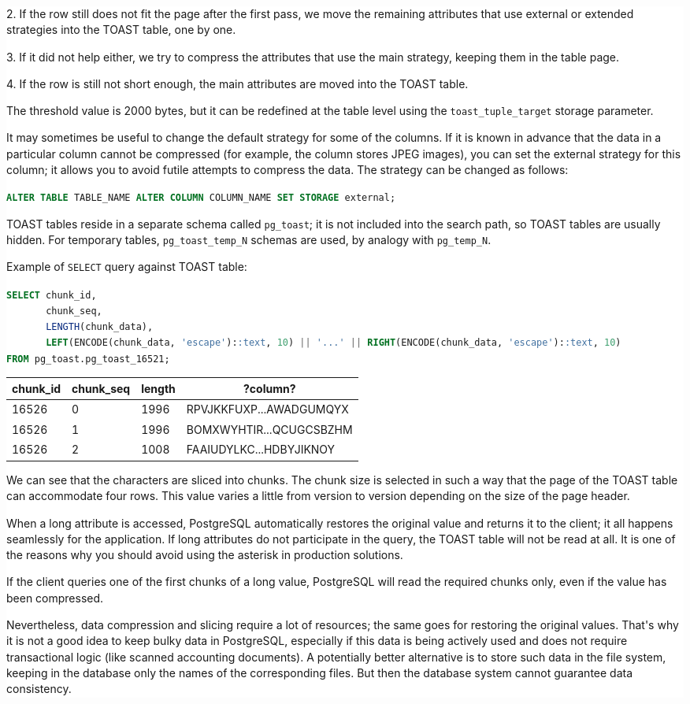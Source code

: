 2\. If the row still does not fit the page after the first pass, we move the remaining attributes that use external or extended strategies into the TOAST table, one by one.

3\. If it did not help either, we try to compress the attributes that use the main strategy, keeping them in the table page.

4\. If the row is still not short enough, the main attributes are moved into the TOAST table.

The threshold value is 2000 bytes, but it can be redefined at the table level using the `toast_tuple_target` storage parameter.

It may sometimes be useful to change the default strategy for some of the columns. If it is known in advance that the data in a particular column cannot be compressed (for example, the column stores JPEG images), you can set the external strategy for this column; it allows you to avoid futile attempts to compress the data. The strategy can be changed as follows:

```sql
ALTER TABLE TABLE_NAME ALTER COLUMN COLUMN_NAME SET STORAGE external;
```

TOAST tables reside in a separate schema called `pg_toast`; it is not included into the search path, so TOAST tables are usually hidden. For temporary tables, `pg_toast_temp_N` schemas are used, by analogy with `pg_temp_N`.

Example of `SELECT` query against TOAST table:

```sql
SELECT chunk_id,
       chunk_seq,
       LENGTH(chunk_data),
       LEFT(ENCODE(chunk_data, 'escape')::text, 10) || '...' || RIGHT(ENCODE(chunk_data, 'escape')::text, 10)
FROM pg_toast.pg_toast_16521;
```

| chunk_id | chunk_seq | length | ?column?                |
| -------- | --------- | ------ | ----------------------- |
| 16526    | 0         | 1996   | RPVJKKFUXP...AWADGUMQYX |
| 16526    | 1         | 1996   | BOMXWYHTIR...QCUGCSBZHM |
| 16526    | 2         | 1008   | FAAIUDYLKC...HDBYJIKNOY |

We can see that the characters are sliced into chunks. The chunk size is selected in such a way that the page of the TOAST table can accommodate four rows. This value varies a little from version to version depending on the size of the page header.

When a long attribute is accessed, PostgreSQL automatically restores the original value and returns it to the client; it all happens seamlessly for the application. If long attributes do not participate in the query, the TOAST table will not be read at all. It is one of the reasons why you should avoid using the asterisk in production solutions.

If the client queries one of the first chunks of a long value, PostgreSQL will read the required chunks only, even if the value has been compressed.

Nevertheless, data compression and slicing require a lot of resources; the same goes for restoring the original values. That's why it is not a good idea to keep bulky data in PostgreSQL, especially if this data is being actively used and does not require transactional logic (like scanned accounting documents). A potentially better alternative is to store such data in the file system, keeping in the database only the names of the corresponding files. But then the database system cannot guarantee data consistency.
